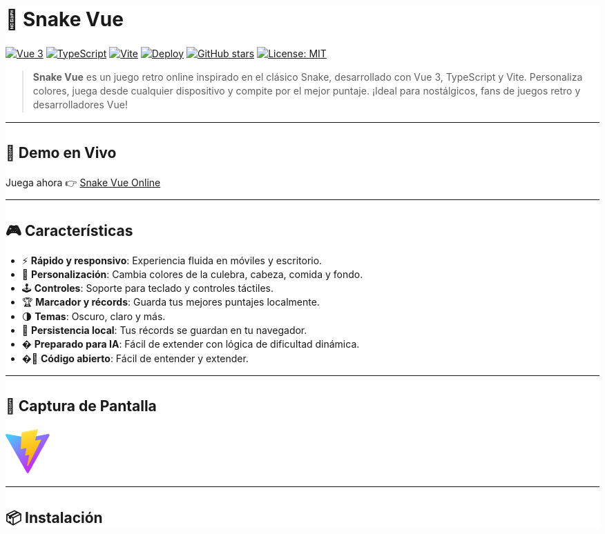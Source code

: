 # 🐍 Snake Vue

[![Vue 3](https://img.shields.io/badge/Vue-3.x-42b883?logo=vue.js&logoColor=white&style=flat-square)](https://vuejs.org/)
[![TypeScript](https://img.shields.io/badge/TypeScript-4.x-3178c6?logo=typescript&logoColor=white&style=flat-square)](https://www.typescriptlang.org/)
[![Vite](https://img.shields.io/badge/Vite-7.x-646cff?logo=vite&logoColor=white&style=flat-square)](https://vitejs.dev/)
[![Deploy](https://github.com/JhonLaurens/snake-vue/actions/workflows/ci.yml/badge.svg)](https://github.com/JhonLaurens/snake-vue/actions)
[![GitHub stars](https://img.shields.io/github/stars/JhonLaurens/snake-vue?style=social)](https://github.com/JhonLaurens/snake-vue/stargazers)
[![License: MIT](https://img.shields.io/badge/License-MIT-yellow.svg?style=flat-square)](LICENSE)

> **Snake Vue** es un juego retro online inspirado en el clásico Snake, desarrollado con Vue 3, TypeScript y Vite. Personaliza colores, juega desde cualquier dispositivo y compite por el mejor puntaje. ¡Ideal para nostálgicos, fans de juegos retro y desarrolladores Vue!

---

## 🚀 Demo en Vivo

Juega ahora 👉 [Snake Vue Online](https://jhonlaurens.github.io/snake-vue/)

---

## 🎮 Características

- ⚡️ **Rápido y responsivo**: Experiencia fluida en móviles y escritorio.
- 🎨 **Personalización**: Cambia colores de la culebra, cabeza, comida y fondo.
- 🕹️ **Controles**: Soporte para teclado y controles táctiles.
- 🏆 **Marcador y récords**: Guarda tus mejores puntajes localmente.
- 🌗 **Temas**: Oscuro, claro y más.
- 💾 **Persistencia local**: Tus récords se guardan en tu navegador.
- � **Preparado para IA**: Fácil de extender con lógica de dificultad dinámica.
- �🧩 **Código abierto**: Fácil de entender y extender.

---

## 📸 Captura de Pantalla

![Snake Vue Screenshot](public/vite.svg)

---

## 📦 Instalación
